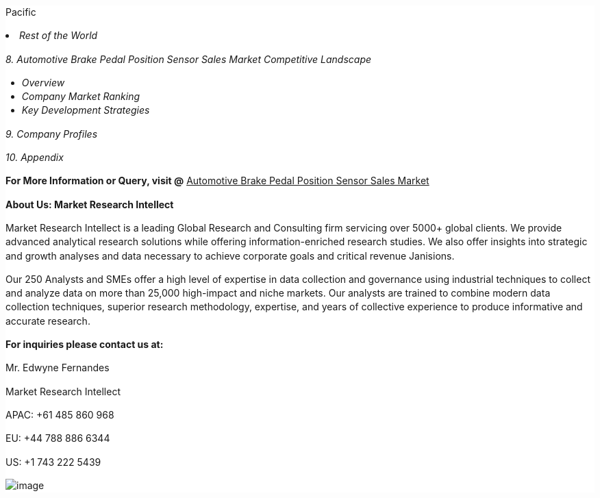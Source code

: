 Pacific</span></em></li><li><em><span class="">Rest of the World</span></em></li></ul><p><em><span class="font-[700]">8. Automotive Brake Pedal Position Sensor Sales Market Competitive Landscape</span></em></p><ul><li><em><span class="">Overview</span></em></li><li><em><span class="">Company Market Ranking</span></em></li><li><em><span class="">Key Development Strategies</span></em></li></ul><p><em><span class="font-[700]">9. Company Profiles</span></em></p><p><em><span class="font-[700]">10. Appendix</span></em></p><p><span class="font-[700]"><strong>For More Information or Query, visit&nbsp;@</strong>&nbsp;</span><span class="font-[700]"><a href="https://www.marketresearchintellect.com/product/global-automotive-brake-pedal-position-sensor-sales-market/?utm_source=Linkedin&utm_medium=863" target="_blank" data-tracking-control-name="article-ssr-frontend-pulse_little-text-block" data-tracking-will-navigate="" data-test-link="">Automotive Brake Pedal Position Sensor Sales Market</a></span></p><p><strong><span class="font-[700]">About Us: Market Research Intellect</span></strong></p><p><span class="">Market Research Intellect is a leading Global Research and Consulting firm servicing over 5000+ global clients. We provide advanced analytical research solutions while offering information-enriched research studies.&nbsp;</span>We also offer insights into strategic and growth analyses and data necessary to achieve corporate goals and critical revenue Janisions.</p><p><span class="">Our 250 Analysts and SMEs offer a high level of expertise in data collection and governance using industrial techniques to collect and analyze data on more than 25,000 high-impact and niche markets. Our analysts are trained to combine modern data collection techniques, superior research methodology, expertise, and years of collective experience to produce informative and accurate research.</span></p><p><strong>For inquiries please contact us at:</strong></p><p>Mr. Edwyne Fernandes</p><p>Market Research Intellect</p><p>APAC: +61 485 860 968</p><p>EU: +44 788 886 6344</p><p>US: +1 743 222 5439</p>
![image](https://github.com/user-attachments/assets/3b22e7a3-7c3f-4118-b469-a928459ec260)

